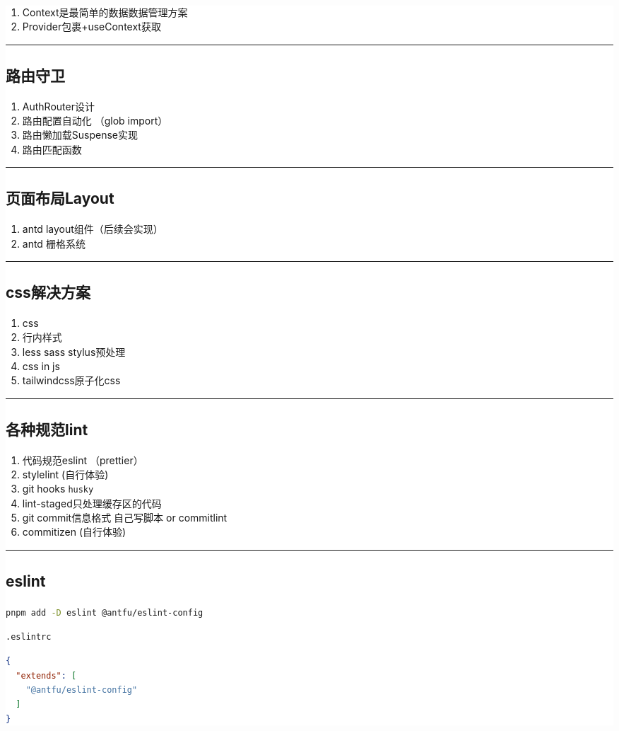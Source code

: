 1. Context是最简单的数据数据管理方案
2. Provider包裹+useContext获取


--- 
## 路由守卫
1. AuthRouter设计
2. 路由配置自动化 （glob import）
3. 路由懒加载Suspense实现
4. 路由匹配函数

---

## 页面布局Layout

1. antd layout组件（后续会实现）
2. antd 栅格系统

---

## css解决方案

1. css
2. 行内样式
3. less sass stylus预处理
4. css in js
5. tailwindcss原子化css



---
## 各种规范lint

1. 代码规范eslint （prettier）
2. stylelint (自行体验)
3. git hooks `husky`
4. lint-staged只处理缓存区的代码
5. git commit信息格式 自己写脚本 or commitlint
6. commitizen (自行体验)

---
## eslint

```sh
pnpm add -D eslint @antfu/eslint-config

```

`.eslintrc`

```json
{
  "extends": [
    "@antfu/eslint-config"
  ]
}
```

